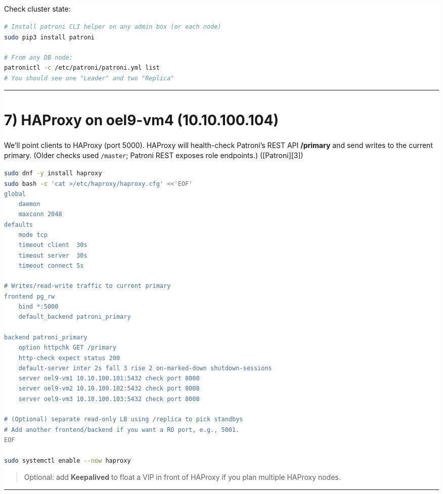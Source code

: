 Check cluster state:

```bash
# Install patroni CLI helper on any admin box (or each node)
sudo pip3 install patroni

# From any DB node:
patronictl -c /etc/patroni/patroni.yml list
# You should see one "Leader" and two "Replica"
```

---

# 7) HAProxy on **oel9-vm4 (10.10.100.104)**

We’ll point clients to HAProxy (port 5000). HAProxy will health-check Patroni’s REST API **/primary** and send writes to the current primary. (Older checks used `/master`; Patroni REST exposes role endpoints.) ([Patroni][3])

```bash
sudo dnf -y install haproxy
sudo bash -c 'cat >/etc/haproxy/haproxy.cfg' <<'EOF'
global
    daemon
    maxconn 2048
defaults
    mode tcp
    timeout client  30s
    timeout server  30s
    timeout connect 5s

# Writes/read-write traffic to current primary
frontend pg_rw
    bind *:5000
    default_backend patroni_primary

backend patroni_primary
    option httpchk GET /primary
    http-check expect status 200
    default-server inter 2s fall 3 rise 2 on-marked-down shutdown-sessions
    server oel9-vm1 10.10.100.101:5432 check port 8008
    server oel9-vm2 10.10.100.102:5432 check port 8008
    server oel9-vm3 10.10.100.103:5432 check port 8008

# (Optional) separate read-only LB using /replica to pick standbys
# Add another frontend/backend if you want a RO port, e.g., 5001.
EOF

sudo systemctl enable --now haproxy
```

> Optional: add **Keepalived** to float a VIP in front of HAProxy if you plan multiple HAProxy nodes.

---
